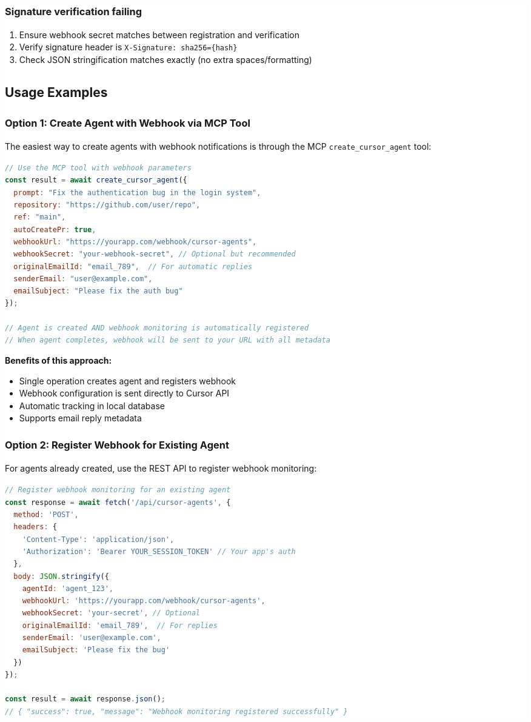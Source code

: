 ### Signature verification failing

1. Ensure webhook secret matches between registration and verification
2. Verify signature header is `X-Signature: sha256={hash}`
3. Check JSON stringification matches exactly (no extra spaces/formatting)

## Usage Examples

### Option 1: Create Agent with Webhook via MCP Tool

The easiest way to create agents with webhook notifications is through the MCP `create_cursor_agent` tool:

```javascript
// Use the MCP tool with webhook parameters
const result = await create_cursor_agent({
  prompt: "Fix the authentication bug in the login system",
  repository: "https://github.com/user/repo",
  ref: "main",
  autoCreatePr: true,
  webhookUrl: "https://yourapp.com/webhook/cursor-agents",
  webhookSecret: "your-webhook-secret", // Optional but recommended
  originalEmailId: "email_789",  // For automatic replies
  senderEmail: "user@example.com",
  emailSubject: "Please fix the auth bug"
});

// Agent is created AND webhook monitoring is automatically registered
// When agent completes, webhook will be sent to your URL with all metadata
```

**Benefits of this approach:**
- Single operation creates agent and registers webhook
- Webhook configuration is sent directly to Cursor API
- Automatic tracking in local database
- Supports email reply metadata

### Option 2: Register Webhook for Existing Agent

For agents already created, use the REST API to register webhook monitoring:

```javascript
// Register webhook monitoring for an existing agent
const response = await fetch('/api/cursor-agents', {
  method: 'POST',
  headers: {
    'Content-Type': 'application/json',
    'Authorization': 'Bearer YOUR_SESSION_TOKEN' // Your app's auth
  },
  body: JSON.stringify({
    agentId: 'agent_123',
    webhookUrl: 'https://yourapp.com/webhook/cursor-agents',
    webhookSecret: 'your-secret', // Optional
    originalEmailId: 'email_789',  // For replies
    senderEmail: 'user@example.com',
    emailSubject: 'Please fix the bug'
  })
});

const result = await response.json();
// { "success": true, "message": "Webhook monitoring registered successfully" }
```
